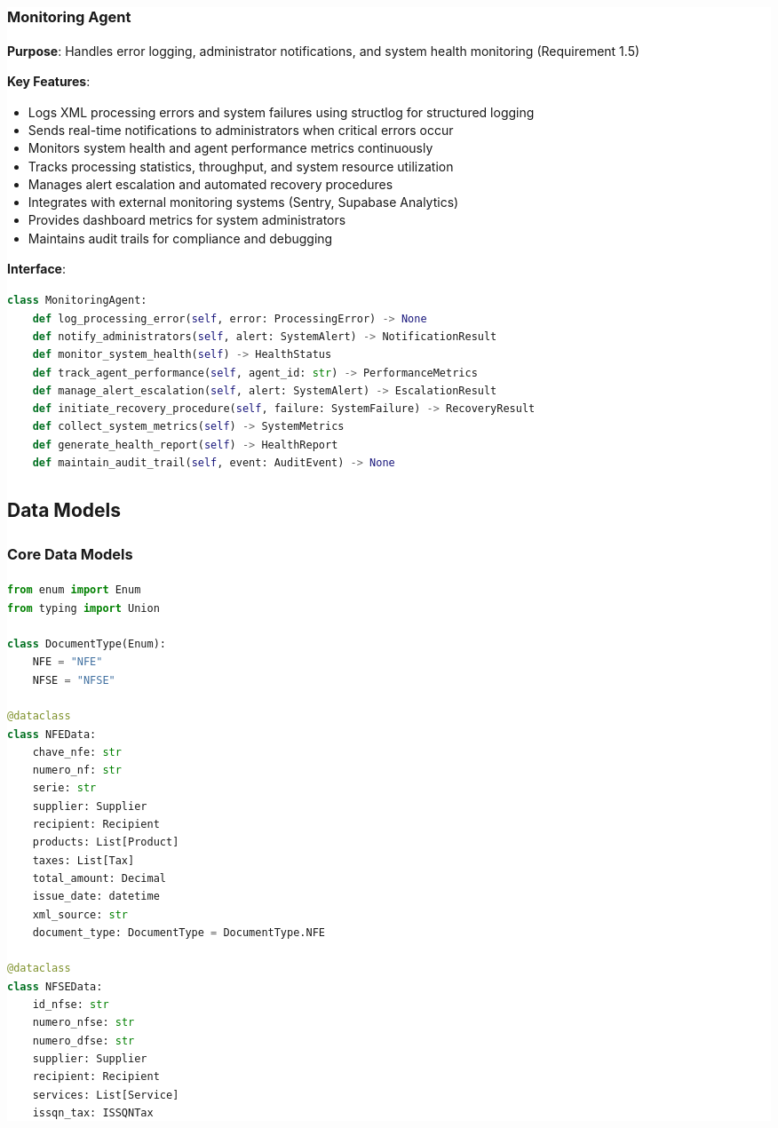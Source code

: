 ### Monitoring Agent

**Purpose**: Handles error logging, administrator notifications, and system health monitoring (Requirement 1.5)

**Key Features**:
- Logs XML processing errors and system failures using structlog for structured logging
- Sends real-time notifications to administrators when critical errors occur
- Monitors system health and agent performance metrics continuously
- Tracks processing statistics, throughput, and system resource utilization
- Manages alert escalation and automated recovery procedures
- Integrates with external monitoring systems (Sentry, Supabase Analytics)
- Provides dashboard metrics for system administrators
- Maintains audit trails for compliance and debugging

**Interface**:
```python
class MonitoringAgent:
    def log_processing_error(self, error: ProcessingError) -> None
    def notify_administrators(self, alert: SystemAlert) -> NotificationResult
    def monitor_system_health(self) -> HealthStatus
    def track_agent_performance(self, agent_id: str) -> PerformanceMetrics
    def manage_alert_escalation(self, alert: SystemAlert) -> EscalationResult
    def initiate_recovery_procedure(self, failure: SystemFailure) -> RecoveryResult
    def collect_system_metrics(self) -> SystemMetrics
    def generate_health_report(self) -> HealthReport
    def maintain_audit_trail(self, event: AuditEvent) -> None
```

## Data Models

### Core Data Models

```python
from enum import Enum
from typing import Union

class DocumentType(Enum):
    NFE = "NFE"
    NFSE = "NFSE"

@dataclass
class NFEData:
    chave_nfe: str
    numero_nf: str
    serie: str
    supplier: Supplier
    recipient: Recipient
    products: List[Product]
    taxes: List[Tax]
    total_amount: Decimal
    issue_date: datetime
    xml_source: str
    document_type: DocumentType = DocumentType.NFE

@dataclass
class NFSEData:
    id_nfse: str
    numero_nfse: str
    numero_dfse: str
    supplier: Supplier
    recipient: Recipient
    services: List[Service]
    issqn_tax: ISSQNTax
```